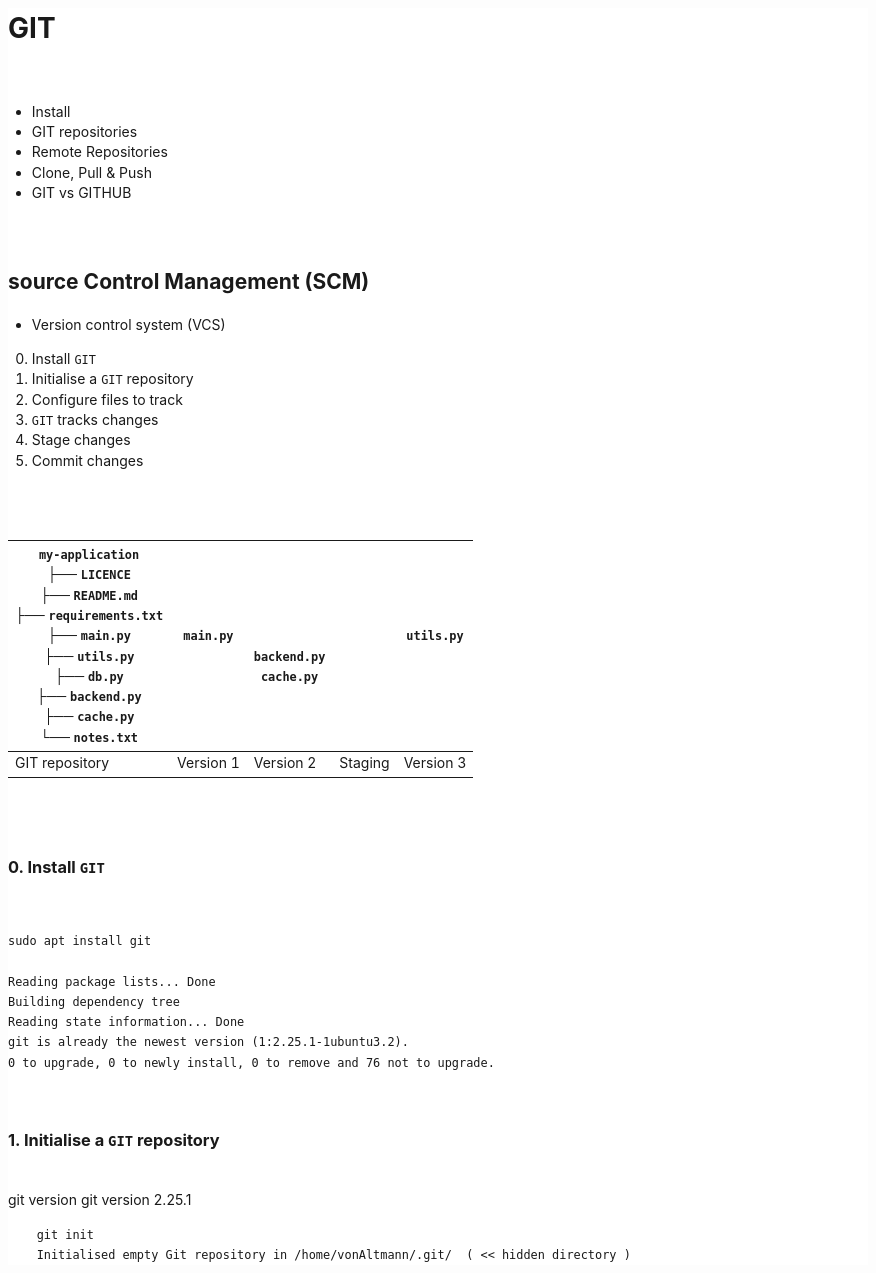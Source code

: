 # GIT

<br>

- Install
- GIT repositories
- Remote Repositories
- Clone, Pull & Push
- GIT vs GITHUB

<br>

## source Control Management (SCM)

- Version control system (VCS)

0. Install `GIT`
1. Initialise a `GIT` repository
2. Configure files to track
3. `GIT` tracks changes
4. Stage changes
5. Commit changes

<br>
<br>

| `my-application`<br>├── `LICENCE`<br>├── `README.md`<br>├── `requirements.txt`<br>├── `main.py`<br>├── `utils.py`<br>├── `db.py`<br>├── `backend.py`<br>├── `cache.py`<br>└── `notes.txt` | <br><br><br><br>`main.py`<br><br><br><br><br> | <br><br><br><br><br>`backend.py`<br>`cache.py`<br> |         | <br><br><br><br>`utils.py`<br><br><br><br> |
| ----------------------------------------------------------------------------------------------------------------------------------------------------------------------------------------- | --------------------------------------------- | -------------------------------------------------- | ------- | ------------------------------------------ |
| GIT repository                                                                                                                                                                            | Version 1                                     | Version 2                                          | Staging | Version 3                                  |

<br>
<br>

### 0. Install `GIT`

<br>

    sudo apt install git

    Reading package lists... Done
    Building dependency tree
    Reading state information... Done
    git is already the newest version (1:2.25.1-1ubuntu3.2).
    0 to upgrade, 0 to newly install, 0 to remove and 76 not to upgrade.

<br>

### 1. Initialise a `GIT` repository

<br>
        git version
        git version 2.25.1

        git init
        Initialised empty Git repository in /home/vonAltmann/.git/  ( << hidden directory )
